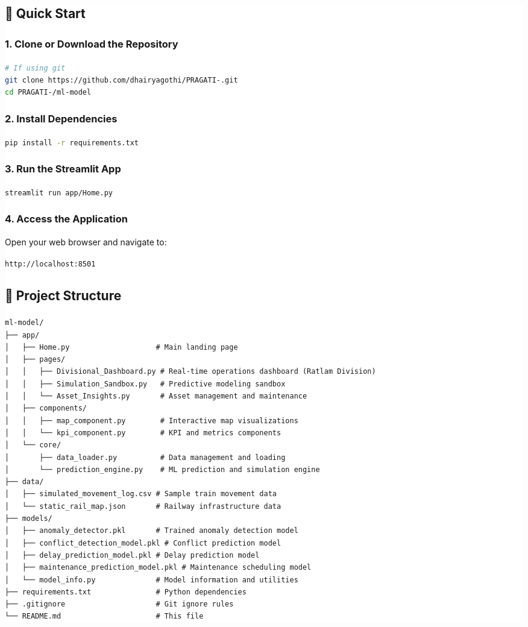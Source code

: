 ## 🚀 Quick Start

### 1. Clone or Download the Repository

```bash
# If using git
git clone https://github.com/dhairyagothi/PRAGATI-.git
cd PRAGATI-/ml-model
```

### 2. Install Dependencies

```bash
pip install -r requirements.txt
```

### 3. Run the Streamlit App

```bash
streamlit run app/Home.py
```

### 4. Access the Application

Open your web browser and navigate to:
```
http://localhost:8501
```

## 📁 Project Structure

```
ml-model/
├── app/
│   ├── Home.py                    # Main landing page
│   ├── pages/
│   │   ├── Divisional_Dashboard.py # Real-time operations dashboard (Ratlam Division)
│   │   ├── Simulation_Sandbox.py   # Predictive modeling sandbox
│   │   └── Asset_Insights.py       # Asset management and maintenance
│   ├── components/
│   │   ├── map_component.py        # Interactive map visualizations
│   │   └── kpi_component.py        # KPI and metrics components
│   └── core/
│       ├── data_loader.py          # Data management and loading
│       └── prediction_engine.py    # ML prediction and simulation engine
├── data/
│   ├── simulated_movement_log.csv # Sample train movement data
│   └── static_rail_map.json       # Railway infrastructure data
├── models/
│   ├── anomaly_detector.pkl       # Trained anomaly detection model
│   ├── conflict_detection_model.pkl # Conflict prediction model
│   ├── delay_prediction_model.pkl # Delay prediction model
│   ├── maintenance_prediction_model.pkl # Maintenance scheduling model
│   └── model_info.py              # Model information and utilities
├── requirements.txt               # Python dependencies
├── .gitignore                     # Git ignore rules
└── README.md                      # This file
```
